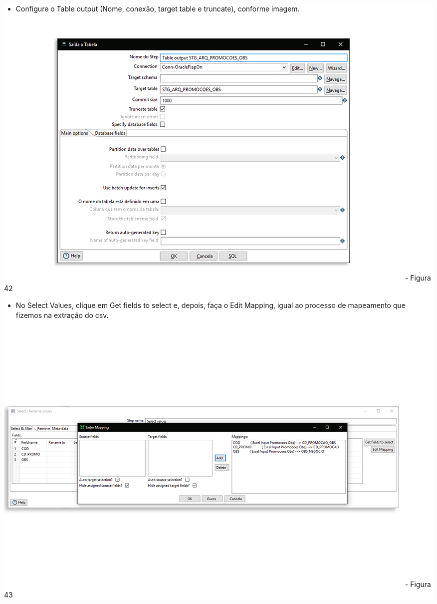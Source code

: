 * Configure o Table output (Nome, conexão, target table e truncate), conforme imagem.

!["Figura 42"](/images/figura42.jpg) - Figura 42

* No Select Values, clique em Get fields to select e, depois, faça o Edit Mapping, igual ao processo de mapeamento que fizemos na extração do csv.

!["Figura 43"](/images/figura43.jpg) - Figura 43
